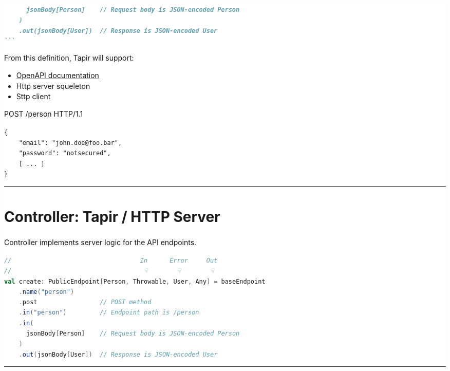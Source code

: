 ````md magic-move
      jsonBody[Person]    // Request body is JSON-encoded Person
    )
    .out(jsonBody[User])  // Response is JSON-encoded User
```

````
<div grid="~ cols-2 gap-4">
<div v-click="+8">
  From this definition, Tapir will support:
    <ul>
        <li><a href="localhost:8080/docs/"><span v-mark="{type:'circle', color:'orange', at:[10,11]}">OpenAPI documentation</span></a></li>
        <li><span v-mark="{type:'underline', color:'orange', at:11}">Http server</span> squeleton</li>
        <li><span v-mark="{type:'underline', color:'orange', at:11}">Sttp client</span></li>
    </ul>
</div>
<div v-click="+9">
  POST /person HTTP/1.1
  
    {
        "email": "john.doe@foo.bar",
        "password": "notsecured",
        [ ... ]
    }
</div>
</div>






---

# Controller: Tapir / HTTP Server

<div v-click>Controller implements server logic for the API endpoints.</div>
<div v-click>

```scala
//                                   In      Error     Out 
//                                    ☟        ☟        ☟
val create: PublicEndpoint[Person, Throwable, User, Any] = baseEndpoint
    .name("person")
    .post                 // POST method
    .in("person")         // Endpoint path is /person
    .in(              
      jsonBody[Person]    // Request body is JSON-encoded Person
    )
    .out(jsonBody[User])  // Response is JSON-encoded User
```
</div>

---
